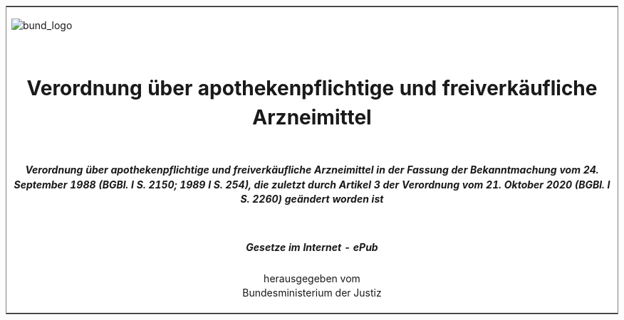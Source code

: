 <span id="DECKBLATT.html"></span>

<table border="0" frame="border" width="100%">

<tr valign="top">

<td align="left">

![bund\_logo](BfJ_2021_Web_de_de.gif)

</td>

<td align="right">

 

</td>

</tr>

<tr align="center" valign="middle">

<td colspan="2">

# Verordnung über apothekenpflichtige und freiverkäufliche Arzneimittel

</td>

</tr>

<tr align="center" valign="middle">

<td colspan="2">

##### Verordnung über apothekenpflichtige und freiverkäufliche Arzneimittel in der Fassung der Bekanntmachung vom 24. September 1988 (BGBl. I S. 2150; 1989 I S. 254), die zuletzt durch Artikel 3 der Verordnung vom 21. Oktober 2020 (BGBl. I S. 2260) geändert worden ist

</td>

</tr>

<tr align="center" valign="middle">

<td colspan="2">

  
  

##### Gesetze im Internet - ePub  
  
herausgegeben vom  
Bundesministerium der Justiz

</td>

</tr>

<tr align="center" valign="bottom">
